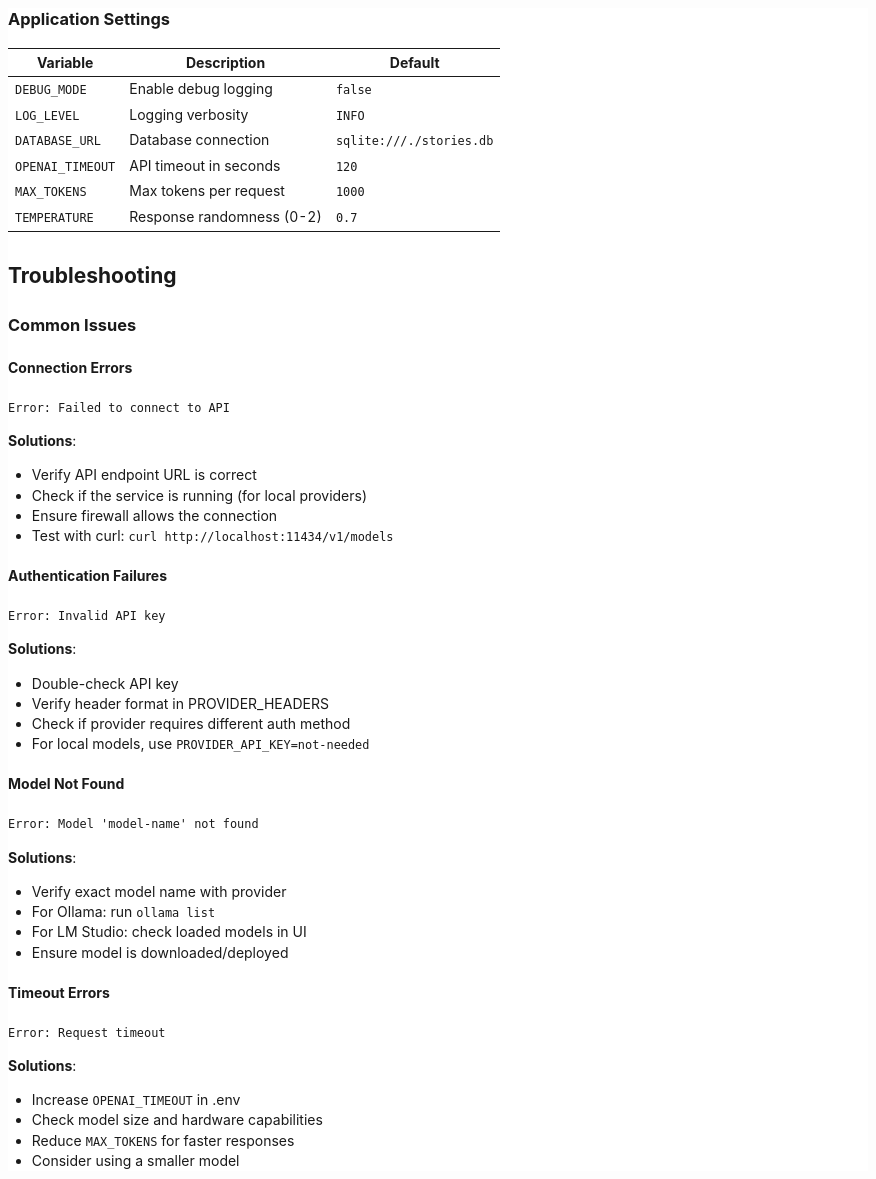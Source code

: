 ### Application Settings

| Variable | Description | Default |
|----------|-------------|---------|
| `DEBUG_MODE` | Enable debug logging | `false` |
| `LOG_LEVEL` | Logging verbosity | `INFO` |
| `DATABASE_URL` | Database connection | `sqlite:///./stories.db` |
| `OPENAI_TIMEOUT` | API timeout in seconds | `120` |
| `MAX_TOKENS` | Max tokens per request | `1000` |
| `TEMPERATURE` | Response randomness (0-2) | `0.7` |

## Troubleshooting

### Common Issues

#### Connection Errors
```
Error: Failed to connect to API
```
**Solutions**:
- Verify API endpoint URL is correct
- Check if the service is running (for local providers)
- Ensure firewall allows the connection
- Test with curl: `curl http://localhost:11434/v1/models`

#### Authentication Failures
```
Error: Invalid API key
```
**Solutions**:
- Double-check API key
- Verify header format in PROVIDER_HEADERS
- Check if provider requires different auth method
- For local models, use `PROVIDER_API_KEY=not-needed`

#### Model Not Found
```
Error: Model 'model-name' not found
```
**Solutions**:
- Verify exact model name with provider
- For Ollama: run `ollama list`
- For LM Studio: check loaded models in UI
- Ensure model is downloaded/deployed

#### Timeout Errors
```
Error: Request timeout
```
**Solutions**:
- Increase `OPENAI_TIMEOUT` in .env
- Check model size and hardware capabilities
- Reduce `MAX_TOKENS` for faster responses
- Consider using a smaller model
